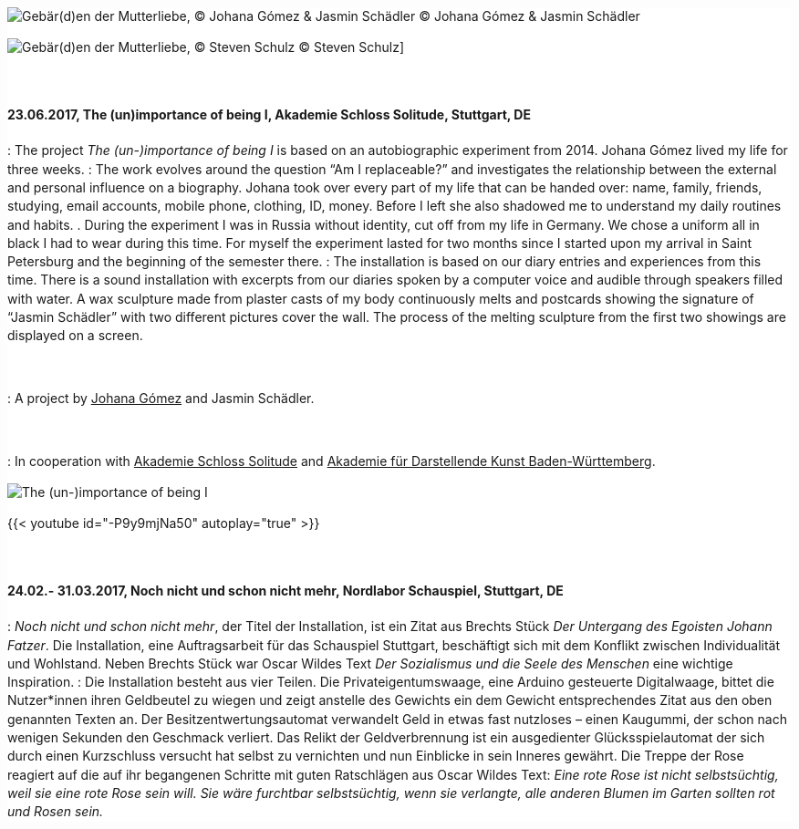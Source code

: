 ![Gebär\(d\)en der Mutterliebe, © Johana Gómez & Jasmin Schädler](/upcoming/gdm1.png)
© Johana Gómez & Jasmin Schädler

![Gebär\(d\)en der Mutterliebe, © Steven Schulz](/upcoming/gdm2.png)
© Steven Schulz]

&nbsp;

#### **23.06.2017, The \(un\)importance of being I, Akademie Schloss Solitude, Stuttgart, DE**
:   The project *The (un-)importance of being I* is based on an autobiographic experiment from 2014. Johana Gómez lived my life for three weeks.
:   The work evolves around the question “Am I replaceable?” and investigates the relationship between the external and personal influence on a biography. Johana took over every part of my life that can be handed over: name, family, friends, studying, email accounts, mobile phone, clothing, ID, money. Before I left she also shadowed me to understand my daily routines and habits.
.   During the experiment I was in Russia without identity, cut off from my life in Germany. We chose a uniform all in black I had to wear during this time. For myself the experiment lasted for two months since I started upon my arrival in Saint Petersburg and the beginning of the semester there.
:   The installation is based on our diary entries and experiences from this time. There is a sound installation with excerpts from our diaries spoken by a computer voice and audible through speakers filled with water. A wax sculpture made from plaster casts of my body continuously melts and postcards showing the signature of “Jasmin Schädler” with two different pictures cover the wall. The process of the melting sculpture from the first two showings are displayed on a screen.

&nbsp;

:   A project by [Johana Gómez](https://www.instagram.com/johana.gomez.delgado/) and Jasmin Schädler.

&nbsp;

:   In cooperation with [Akademie Schloss Solitude](https://www.akademie-solitude.de/de/) and [Akademie für Darstellende Kunst Baden-Württemberg](https://adk-bw.de/).

![The \(un-\)importance of being I](/upcoming/beingI.png)

{{< youtube id="-P9y9mjNa50" autoplay="true" >}}

&nbsp;

#### **24.02.- 31.03.2017, Noch nicht und schon nicht mehr, Nordlabor Schauspiel, Stuttgart, DE**
:   *Noch nicht und schon nicht mehr*, der Titel der Installation, ist ein Zitat aus Brechts Stück *Der Untergang des Egoisten Johann Fatzer*. Die Installation, eine Auftragsarbeit für das Schauspiel Stuttgart, beschäftigt sich mit dem Konflikt zwischen Individualität und Wohlstand. Neben Brechts Stück war Oscar Wildes Text *Der Sozialismus und die Seele des Menschen* eine wichtige Inspiration. 
:   Die Installation besteht aus vier Teilen. Die Privateigentumswaage, eine Arduino gesteuerte Digitalwaage, bittet die Nutzer*innen ihren Geldbeutel zu wiegen und zeigt anstelle des Gewichts ein dem Gewicht entsprechendes Zitat aus den oben genannten Texten an. Der Besitzentwertungsautomat verwandelt Geld in etwas fast nutzloses – einen Kaugummi, der schon nach wenigen Sekunden den Geschmack verliert. Das Relikt der Geldverbrennung ist ein ausgedienter Glücksspielautomat der sich durch einen Kurzschluss versucht hat selbst zu vernichten und nun Einblicke in sein Inneres gewährt. Die Treppe der Rose reagiert auf die auf ihr begangenen Schritte mit guten Ratschlägen aus Oscar Wildes Text: *Eine rote Rose ist nicht selbstsüchtig, weil sie eine rote Rose sein will. Sie wäre furchtbar selbstsüchtig, wenn sie verlangte, alle anderen Blumen im Garten sollten rot und Rosen sein.*

